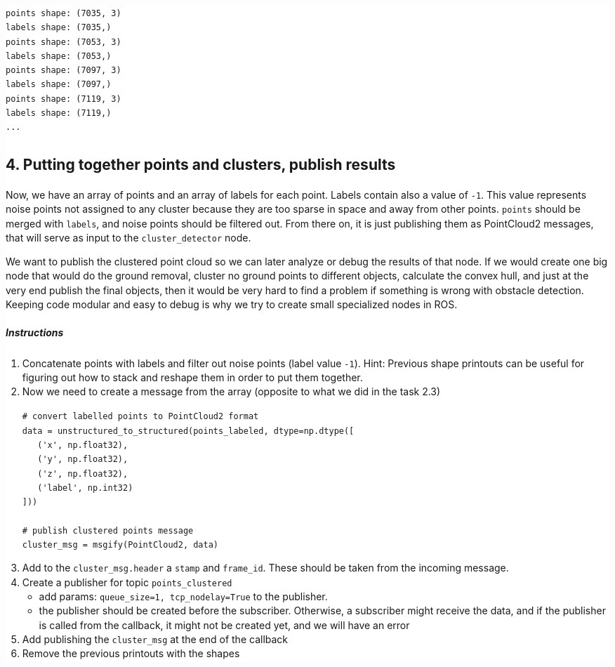 ```
points shape: (7035, 3)
labels shape: (7035,)
points shape: (7053, 3)
labels shape: (7053,)
points shape: (7097, 3)
labels shape: (7097,)
points shape: (7119, 3)
labels shape: (7119,)
...
```


## 4. Putting together points and clusters, publish results

Now, we have an array of points and an array of labels for each point. Labels contain also a value of `-1`. This value represents noise points not assigned to any cluster because they are too sparse in space and away from other points. `points`  should be merged with `labels`, and noise points should be filtered out. From there on, it is just publishing them as PointCloud2 messages, that will serve as input to the `cluster_detector` node.

We want to publish the clustered point cloud so we can later analyze or debug the results of that node. If we would create one big node that would do the ground removal, cluster no ground points to different objects, calculate the convex hull, and just at the very end publish the final objects, then it would be very hard to find a problem if something is wrong with obstacle detection. Keeping code modular and easy to debug is why we try to create small specialized nodes in ROS.

##### Instructions
1. Concatenate points with labels and filter out noise points (label value `-1`). Hint: Previous shape printouts can be useful for figuring out how to stack and reshape them in order to put them together.
2. Now we need to create a message from the array (opposite to what we did in the task 2.3)
   ```
   # convert labelled points to PointCloud2 format
   data = unstructured_to_structured(points_labeled, dtype=np.dtype([
      ('x', np.float32),
      ('y', np.float32),
      ('z', np.float32),
      ('label', np.int32)
   ]))

   # publish clustered points message
   cluster_msg = msgify(PointCloud2, data)
   ```
3. Add to the `cluster_msg.header` a `stamp` and `frame_id`. These should be taken from the incoming message.
4. Create a publisher for topic `points_clustered`
   - add params: `queue_size=1, tcp_nodelay=True` to the publisher.
   - the publisher should be created before the subscriber. Otherwise, a subscriber might receive the data, and if the publisher is called from the callback, it might not be created yet, and we will have an error
5. Add publishing the `cluster_msg` at the end of the callback
6. Remove the previous printouts with the shapes
